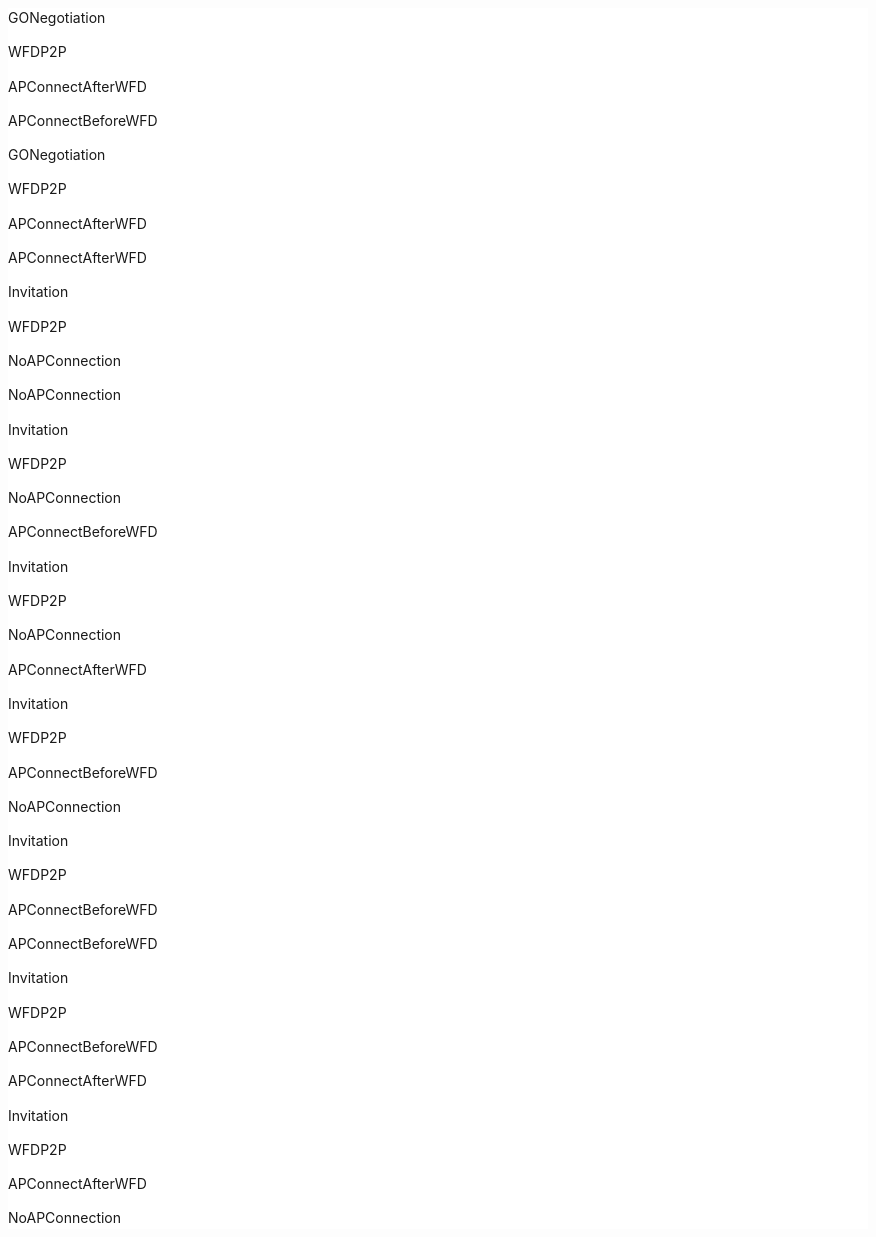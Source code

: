 <tr class="odd">
<td><p>GONegotiation</p></td>
<td><p>WFDP2P</p></td>
<td><p>APConnectAfterWFD</p></td>
<td><p>APConnectBeforeWFD</p></td>
<td><p></p></td>
</tr>
<tr class="even">
<td><p>GONegotiation</p></td>
<td><p>WFDP2P</p></td>
<td><p>APConnectAfterWFD</p></td>
<td><p>APConnectAfterWFD</p></td>
<td><p></p></td>
</tr>
<tr class="odd">
<td><p>Invitation</p></td>
<td><p>WFDP2P</p></td>
<td><p>NoAPConnection</p></td>
<td><p>NoAPConnection</p></td>
<td><p></p></td>
</tr>
<tr class="even">
<td><p>Invitation</p></td>
<td><p>WFDP2P</p></td>
<td><p>NoAPConnection</p></td>
<td><p>APConnectBeforeWFD</p></td>
<td><p></p></td>
</tr>
<tr class="odd">
<td><p>Invitation</p></td>
<td><p>WFDP2P</p></td>
<td><p>NoAPConnection</p></td>
<td><p>APConnectAfterWFD</p></td>
<td><p></p></td>
</tr>
<tr class="even">
<td><p>Invitation</p></td>
<td><p>WFDP2P</p></td>
<td><p>APConnectBeforeWFD</p></td>
<td><p>NoAPConnection</p></td>
<td><p></p></td>
</tr>
<tr class="odd">
<td><p>Invitation</p></td>
<td><p>WFDP2P</p></td>
<td><p>APConnectBeforeWFD</p></td>
<td><p>APConnectBeforeWFD</p></td>
<td><p></p></td>
</tr>
<tr class="even">
<td><p>Invitation</p></td>
<td><p>WFDP2P</p></td>
<td><p>APConnectBeforeWFD</p></td>
<td><p>APConnectAfterWFD</p></td>
<td><p></p></td>
</tr>
<tr class="odd">
<td><p>Invitation</p></td>
<td><p>WFDP2P</p></td>
<td><p>APConnectAfterWFD</p></td>
<td><p>NoAPConnection</p></td>
<td><p></p></td>
</tr>
<tr class="even">